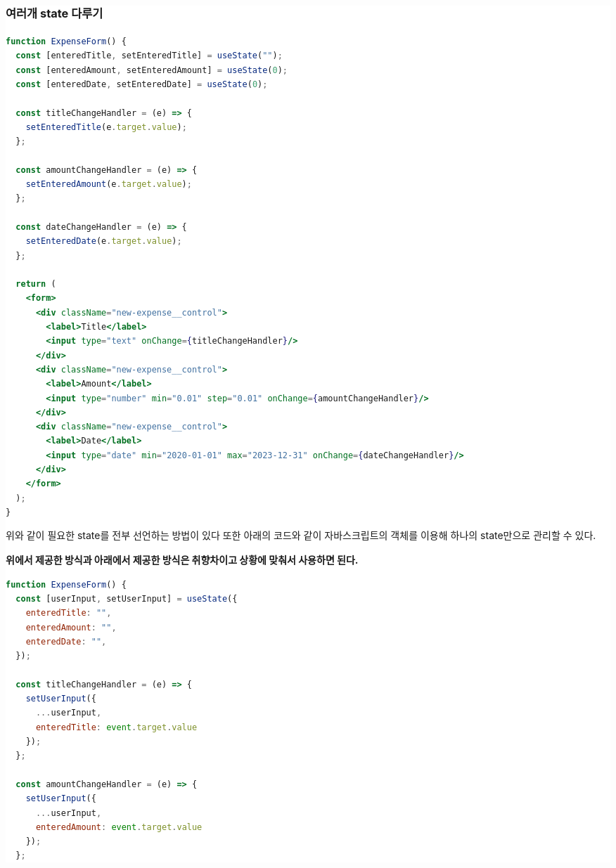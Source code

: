 
### 여러개 state 다루기

```jsx
function ExpenseForm() {
  const [enteredTitle, setEnteredTitle] = useState("");
  const [enteredAmount, setEnteredAmount] = useState(0);
  const [enteredDate, setEnteredDate] = useState(0);

  const titleChangeHandler = (e) => {
    setEnteredTitle(e.target.value);
  };

  const amountChangeHandler = (e) => {
    setEnteredAmount(e.target.value);
  };

  const dateChangeHandler = (e) => {
    setEnteredDate(e.target.value);
  };

  return (
    <form>
      <div className="new-expense__control">
        <label>Title</label>
        <input type="text" onChange={titleChangeHandler}/>
      </div>
      <div className="new-expense__control">
        <label>Amount</label>
        <input type="number" min="0.01" step="0.01" onChange={amountChangeHandler}/>
      </div>
      <div className="new-expense__control">
        <label>Date</label>
        <input type="date" min="2020-01-01" max="2023-12-31" onChange={dateChangeHandler}/>
      </div>
    </form>
  );
}
```

위와 같이 필요한 state를 전부 선언하는 방법이 있다
또한 아래의 코드와 같이 자바스크립트의 객체를 이용해 하나의 state만으로 관리할 수 있다.

**위에서 제공한 방식과 아래에서 제공한 방식은 취향차이고 상황에 맞춰서 사용하면 된다.**

```jsx
function ExpenseForm() {
  const [userInput, setUserInput] = useState({
    enteredTitle: "",
    enteredAmount: "",
    enteredDate: "",
  });

  const titleChangeHandler = (e) => {
    setUserInput({
      ...userInput,
      enteredTitle: event.target.value
    });
  };

  const amountChangeHandler = (e) => {
    setUserInput({
      ...userInput,
      enteredAmount: event.target.value
    });
  };
```